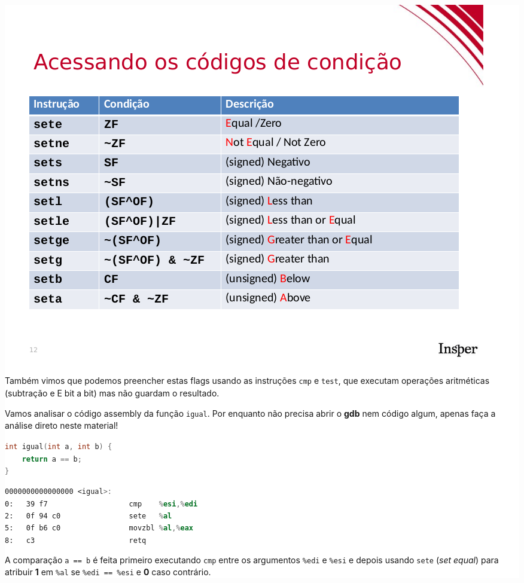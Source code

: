 ![Tabela de set para operações booleanas](tabela-set.png)

Também vimos que podemos preencher estas flags usando as instruções `cmp` e `test`, que executam operações aritméticas (subtração e E bit a bit) mas não guardam o resultado.

Vamos analisar o código assembly da função `igual`. Por enquanto não precisa abrir o **gdb** nem código algum, apenas faça a análise direto neste material!

```c
int igual(int a, int b) {
    return a == b;
}
```

```asm
0000000000000000 <igual>:
0:   39 f7                   cmp    %esi,%edi
2:   0f 94 c0                sete   %al
5:   0f b6 c0                movzbl %al,%eax
8:   c3                      retq
```

A comparação `a == b` é feita primeiro executando `cmp` entre os argumentos `%edi` e `%esi` e depois usando `sete` (*set equal*) para atribuir **1** em `%al` se `%edi == %esi` e **0** caso contrário.
